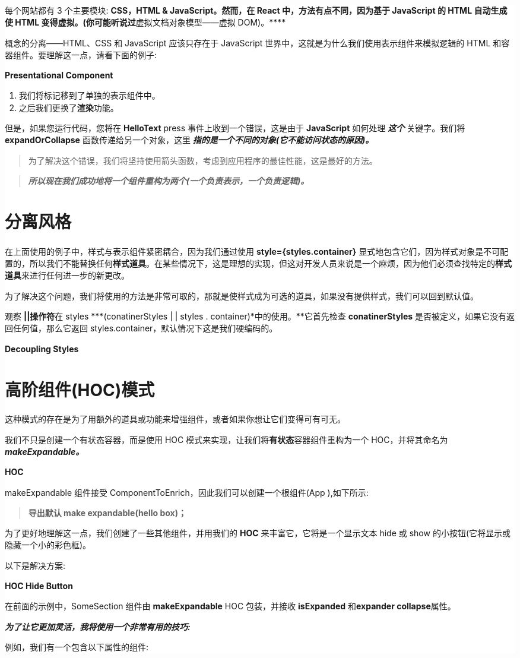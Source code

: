 每个网站都有 3 个主要模块: **CSS，HTML & JavaScript。然而，在 **React** 中，方法有点不同，因为基于 JavaScript 的 HTML 自动生成使 HTML 变得虚拟。(你可能听说过**虚拟文档对象模型——虚拟 DOM)。****

概念的分离——HTML、CSS 和 JavaScript 应该只存在于 JavaScript 世界中，这就是为什么我们使用表示组件来模拟逻辑的 HTML 和容器组件。要理解这一点，请看下面的例子:

**Presentational Component**

1.  我们将标记移到了单独的表示组件中。
2.  之后我们更换了**渲染**功能。

但是，如果您运行代码，您将在 **HelloText** press 事件上收到一个错误，这是由于 **JavaScript** 如何处理 ***这个*** 关键字。我们将 **expandOrCollapse** 函数传递给另一个对象，这里 ***指的是一个不同的对象(它不能访问状态的原因)。***

> 为了解决这个错误，我们将坚持使用箭头函数，考虑到应用程序的最佳性能，这是最好的方法。

> ***所以现在我们成功地将一个组件重构为两个(一个负责表示，一个负责逻辑)。***

# 分离风格

在上面使用的例子中，样式与表示组件紧密耦合，因为我们通过使用 **style={styles.container}** 显式地包含它们，因为样式对象是不可配置的，所以我们不能替换任何**样式道具**。在某些情况下，这是理想的实现，但这对开发人员来说是一个麻烦，因为他们必须查找特定的**样式道具**来进行任何进一步的新更改。

为了解决这个问题，我们将使用的方法是非常可取的，那就是使样式成为可选的道具，如果没有提供样式，我们可以回到默认值。

观察 **||操作符**在 styles ***(conatinerStyles | | styles . container)*中的使用。**它首先检查 **conatinerStyles** 是否被定义，如果它没有返回任何值，那么它返回 styles.container，默认情况下这是我们硬编码的。

**Decoupling Styles**

# 高阶组件(HOC)模式

这种模式的存在是为了用额外的道具或功能来增强组件，或者如果你想让它们变得可有可无。

我们不只是创建一个有状态容器，而是使用 HOC 模式来实现，让我们将**有状态**容器组件重构为一个 HOC，并将其命名为 ***makeExpandable。***

**HOC**

makeExpandable 组件接受 ComponentToEnrich，因此我们可以创建一个根组件(App ),如下所示:

> **导出默认 make expandable(hello box)；**

为了更好地理解这一点，我们创建了一些其他组件，并用我们的 **HOC** 来丰富它，它将是一个显示文本 hide 或 show 的小按钮(它将显示或隐藏一个小的彩色框)。

以下是解决方案:

**HOC Hide Button**

在前面的示例中，SomeSection 组件由 **makeExpandable** HOC 包装，并接收 **isExpanded** 和**expander collapse**属性。

***为了让它更加灵活，我将使用一个非常有用的技巧:***

例如，我们有一个包含以下属性的组件:
